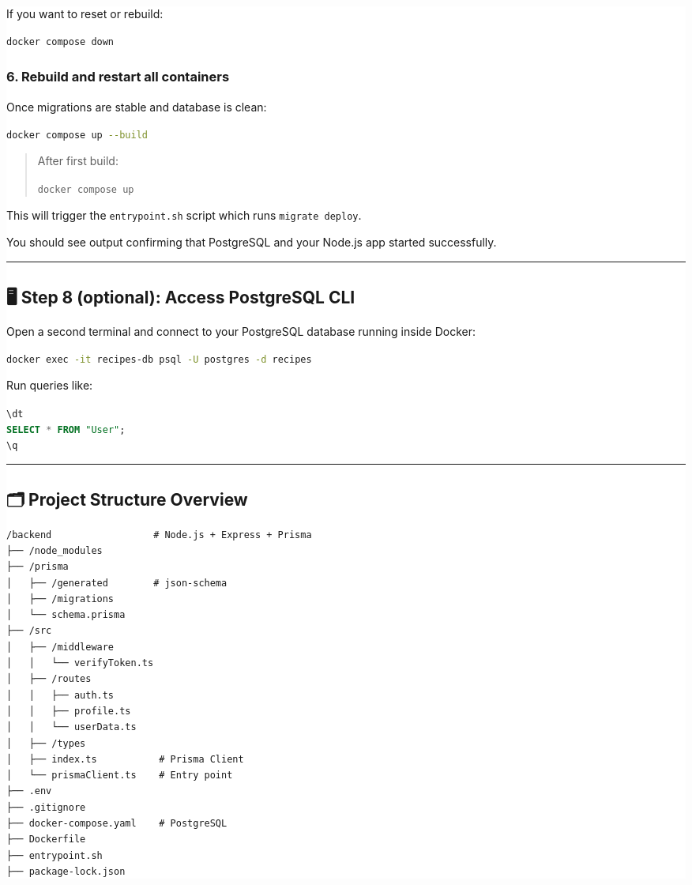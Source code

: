 If you want to reset or rebuild:

```bash
docker compose down
```

### 6. Rebuild and restart all containers

Once migrations are stable and database is clean:

```bash
docker compose up --build
```

> After first build:
>
> ```bash
> docker compose up
> ```

This will trigger the `entrypoint.sh` script which runs `migrate deploy`.

You should see output confirming that PostgreSQL and your Node.js app started successfully.

---

## 🖥️ Step 8 (optional): Access PostgreSQL CLI

Open a second terminal and connect to your PostgreSQL database running inside Docker:

```bash
docker exec -it recipes-db psql -U postgres -d recipes
```

Run queries like:

```sql
\dt
SELECT * FROM "User";
\q 
```

---

## 🗂️ Project Structure Overview

```text
/backend                  # Node.js + Express + Prisma
├── /node_modules
├── /prisma               
│   ├── /generated        # json-schema
│   ├── /migrations
│   └── schema.prisma
├── /src
│   ├── /middleware
│   │   └── verifyToken.ts
│   ├── /routes
│   │   ├── auth.ts
│   │   ├── profile.ts
│   │   └── userData.ts
│   ├── /types
│   ├── index.ts           # Prisma Client
│   └── prismaClient.ts    # Entry point
├── .env                  
├── .gitignore
├── docker-compose.yaml    # PostgreSQL
├── Dockerfile
├── entrypoint.sh
├── package-lock.json
```